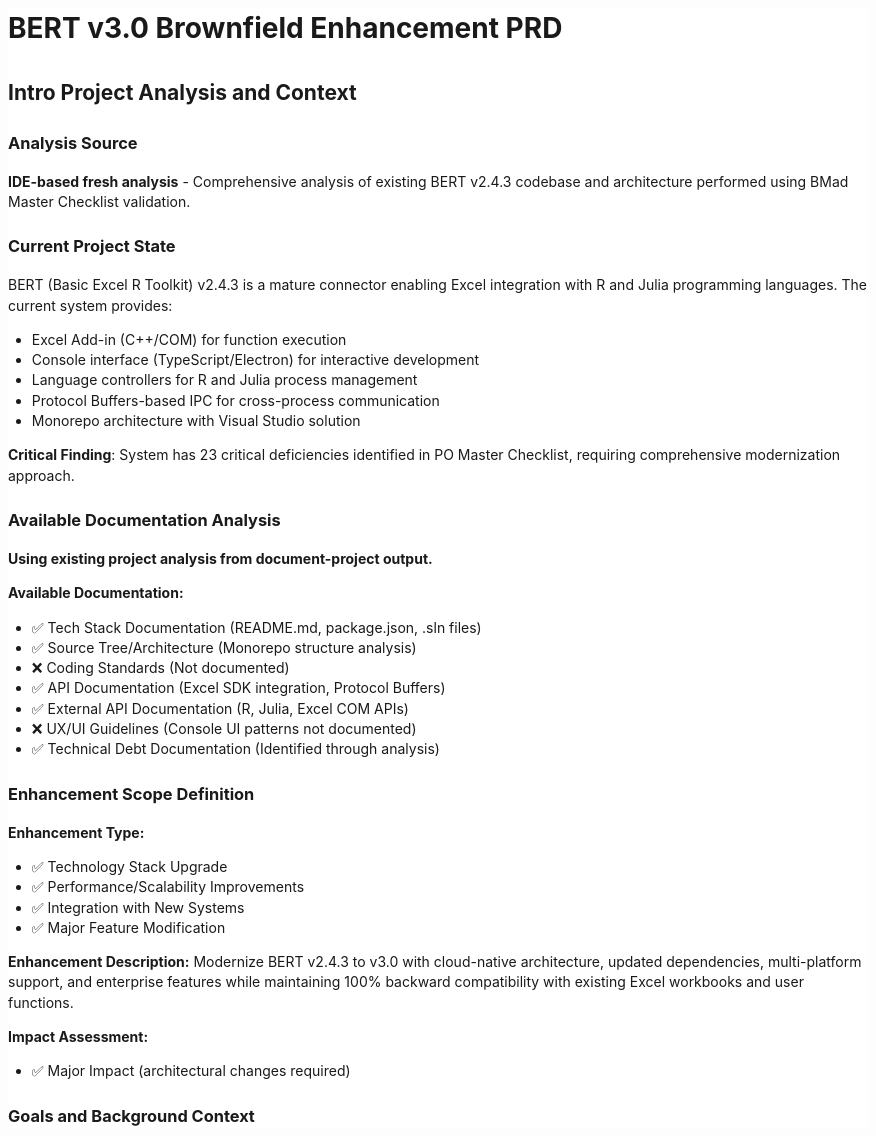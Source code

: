 # BERT v3.0 Brownfield Enhancement PRD

## Intro Project Analysis and Context

### Analysis Source
**IDE-based fresh analysis** - Comprehensive analysis of existing BERT v2.4.3 codebase and architecture performed using BMad Master Checklist validation.

### Current Project State
BERT (Basic Excel R Toolkit) v2.4.3 is a mature connector enabling Excel integration with R and Julia programming languages. The current system provides:
- Excel Add-in (C++/COM) for function execution
- Console interface (TypeScript/Electron) for interactive development
- Language controllers for R and Julia process management
- Protocol Buffers-based IPC for cross-process communication
- Monorepo architecture with Visual Studio solution

**Critical Finding**: System has 23 critical deficiencies identified in PO Master Checklist, requiring comprehensive modernization approach.

### Available Documentation Analysis
**Using existing project analysis from document-project output.**

**Available Documentation:**
- ✅ Tech Stack Documentation (README.md, package.json, .sln files)
- ✅ Source Tree/Architecture (Monorepo structure analysis)
- ❌ Coding Standards (Not documented)
- ✅ API Documentation (Excel SDK integration, Protocol Buffers)
- ✅ External API Documentation (R, Julia, Excel COM APIs)
- ❌ UX/UI Guidelines (Console UI patterns not documented)
- ✅ Technical Debt Documentation (Identified through analysis)

### Enhancement Scope Definition

**Enhancement Type:**
- ✅ Technology Stack Upgrade
- ✅ Performance/Scalability Improvements
- ✅ Integration with New Systems
- ✅ Major Feature Modification

**Enhancement Description:**
Modernize BERT v2.4.3 to v3.0 with cloud-native architecture, updated dependencies, multi-platform support, and enterprise features while maintaining 100% backward compatibility with existing Excel workbooks and user functions.

**Impact Assessment:**
- ✅ Major Impact (architectural changes required)

### Goals and Background Context
